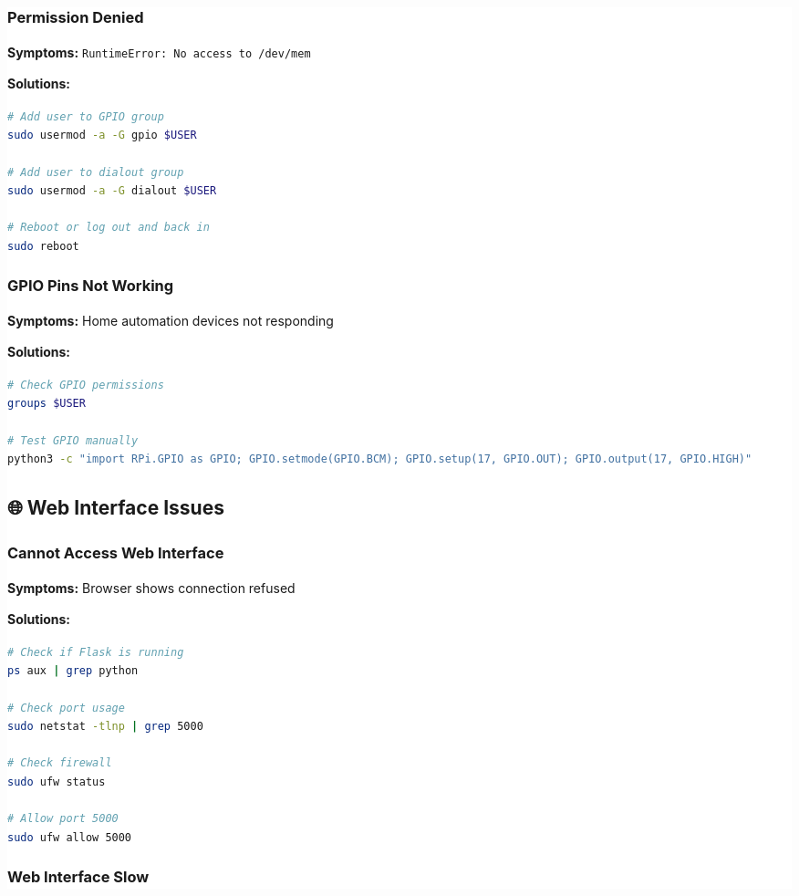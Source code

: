 ### Permission Denied

**Symptoms:** `RuntimeError: No access to /dev/mem`

**Solutions:**
```bash
# Add user to GPIO group
sudo usermod -a -G gpio $USER

# Add user to dialout group
sudo usermod -a -G dialout $USER

# Reboot or log out and back in
sudo reboot
```

### GPIO Pins Not Working

**Symptoms:** Home automation devices not responding

**Solutions:**
```bash
# Check GPIO permissions
groups $USER

# Test GPIO manually
python3 -c "import RPi.GPIO as GPIO; GPIO.setmode(GPIO.BCM); GPIO.setup(17, GPIO.OUT); GPIO.output(17, GPIO.HIGH)"
```

## 🌐 Web Interface Issues

### Cannot Access Web Interface

**Symptoms:** Browser shows connection refused

**Solutions:**
```bash
# Check if Flask is running
ps aux | grep python

# Check port usage
sudo netstat -tlnp | grep 5000

# Check firewall
sudo ufw status

# Allow port 5000
sudo ufw allow 5000
```

### Web Interface Slow
